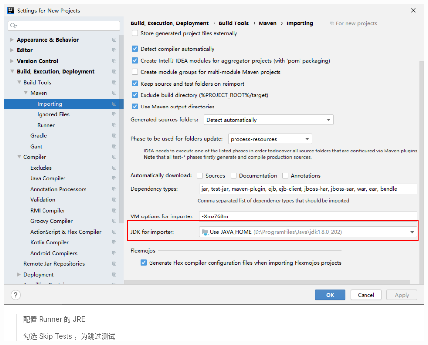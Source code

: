![](../images/20200604-idea-config/idea-maven-importing.png)

> 配置 Runner 的 JRE
>
> 勾选 Skip Tests ，为跳过测试
